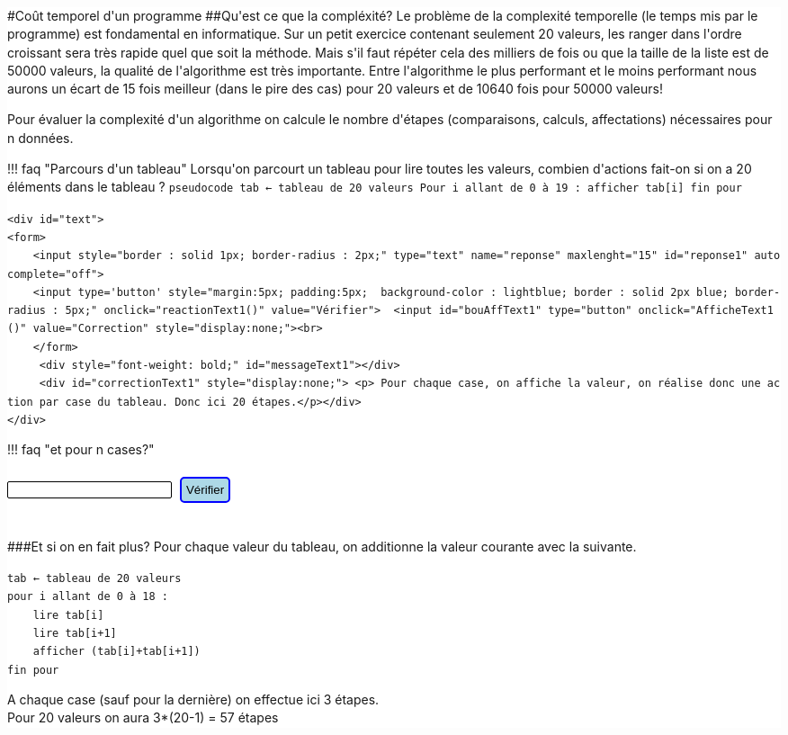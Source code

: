 #Coût temporel d'un programme
##Qu'est ce que la compléxité?
Le problème de la complexité temporelle (le temps mis par le programme) est fondamental en informatique. Sur un petit exercice contenant seulement 20 valeurs, les ranger dans l'ordre croissant sera très rapide quel que soit la méthode. Mais s'il faut répéter cela des milliers de fois ou que la taille de la liste est de 50000 valeurs, la qualité de l'algorithme est très importante. Entre l'algorithme le plus performant et le moins performant nous aurons un écart de 15 fois meilleur (dans le pire des cas) pour 20 valeurs et de 10640 fois pour 50000 valeurs! 

Pour évaluer la complexité d'un algorithme on calcule le nombre d'étapes (comparaisons, calculs, affectations) nécessaires pour n données.  


!!! faq "Parcours d'un tableau"
	Lorsqu'on parcourt un tableau pour lire toutes les valeurs, combien d'actions fait-on si on a 20 éléments dans le tableau ?
	```pseudocode
	tab ← tableau de 20 valeurs
	Pour i allant de 0 à 19 :
    	afficher tab[i]
	fin pour
	```

	<div id="text">
  	<form>
	    <input style="border : solid 1px; border-radius : 2px;" type="text" name="reponse" maxlenght="15" id="reponse1" autocomplete="off">
	    <input type='button' style="margin:5px; padding:5px;  background-color : lightblue; border : solid 2px blue; border-radius : 5px;" onclick="reactionText1()" value="Vérifier">  <input id="bouAffText1" type="button" onclick="AfficheText1()" value="Correction" style="display:none;"><br> 
		</form>
	     <div style="font-weight: bold;" id="messageText1"></div>
	     <div id="correctionText1" style="display:none;"> <p> Pour chaque case, on affiche la valeur, on réalise donc une action par case du tableau. Donc ici 20 étapes.</p></div>
	</div>
	


!!! faq "et pour n cases?"
	<div id="text">
	  	<form>
	    <input style="border : solid 1px; border-radius : 2px;" type="text" name="reponse" maxlenght="15" id="reponse2" autocomplete="off">
	    <input type='button' style="margin:5px; padding:5px;  background-color : lightblue; border : solid 2px blue; border-radius : 5px;" id="BoutonValider" onclick="reactionText2()" value="Vérifier">  <input id="bouAffText2" type="button" onclick="AfficheText2()" value="Correction" style="display:none;"><br>  
		</form>
     <div style="font-weight: bold;" id="messageText2"></div>
     <div id="correctionText2" style="display:none;"> <p> Si on ne fait qu'une instruction par case, on aura autant d'actions que de cases soit n étapes.</p></div>
	</div>


###Et si on en fait plus?
Pour chaque valeur du tableau, on additionne la valeur courante avec la suivante.
```pseudocode
tab ← tableau de 20 valeurs
pour i allant de 0 à 18 :
    lire tab[i]
    lire tab[i+1]
    afficher (tab[i]+tab[i+1])
fin pour
```
A chaque case (sauf pour la dernière) on effectue ici 3 étapes.  
Pour 20 valeurs on aura 3*(20-1) = 57 étapes  
